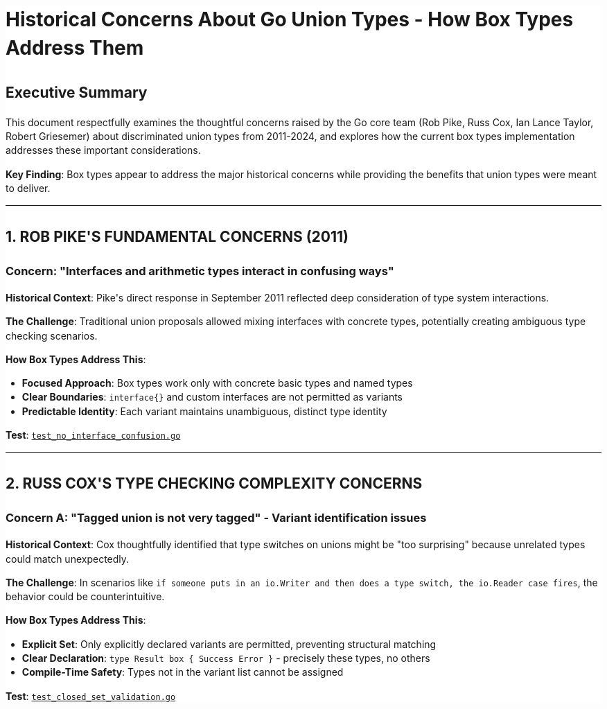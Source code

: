 # Historical Concerns About Go Union Types - How Box Types Address Them

## Executive Summary

This document respectfully examines the thoughtful concerns raised by the Go core team (Rob Pike, Russ Cox, Ian Lance Taylor, Robert Griesemer) about discriminated union types from 2011-2024, and explores how the current box types implementation addresses these important considerations.

**Key Finding**: Box types appear to address the major historical concerns while providing the benefits that union types were meant to deliver.

---

## 1. ROB PIKE'S FUNDAMENTAL CONCERNS (2011)

### Concern: "Interfaces and arithmetic types interact in confusing ways"

**Historical Context**: Pike's direct response in September 2011 reflected deep consideration of type system interactions.

**The Challenge**: Traditional union proposals allowed mixing interfaces with concrete types, potentially creating ambiguous type checking scenarios.

**How Box Types Address This**:
- **Focused Approach**: Box types work only with concrete basic types and named types  
- **Clear Boundaries**: `interface{}` and custom interfaces are not permitted as variants
- **Predictable Identity**: Each variant maintains unambiguous, distinct type identity

**Test**: [`test_no_interface_confusion.go`](test_no_interface_confusion.go)

---

## 2. RUSS COX'S TYPE CHECKING COMPLEXITY CONCERNS

### Concern A: "Tagged union is not very tagged" - Variant identification issues

**Historical Context**: Cox thoughtfully identified that type switches on unions might be "too surprising" because unrelated types could match unexpectedly.

**The Challenge**: In scenarios like `if someone puts in an io.Writer and then does a type switch, the io.Reader case fires`, the behavior could be counterintuitive.

**How Box Types Address This**:
- **Explicit Set**: Only explicitly declared variants are permitted, preventing structural matching
- **Clear Declaration**: `type Result box { Success Error }` - precisely these types, no others
- **Compile-Time Safety**: Types not in the variant list cannot be assigned

**Test**: [`test_closed_set_validation.go`](test_closed_set_validation.go)
